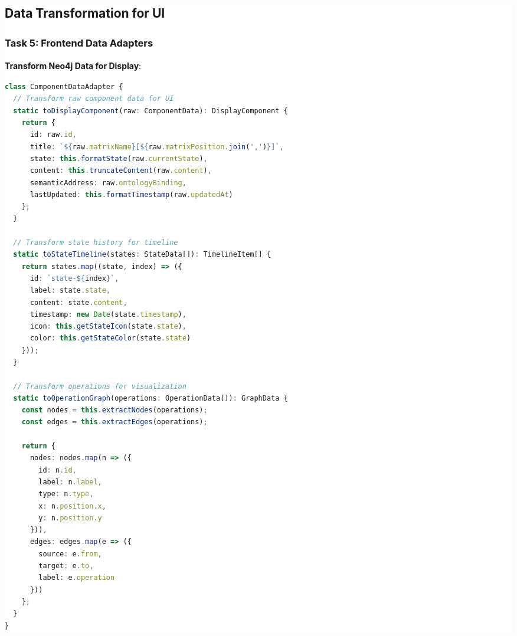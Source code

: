 ## Data Transformation for UI

### Task 5: Frontend Data Adapters

**Transform Neo4j Data for Display**:
```typescript
class ComponentDataAdapter {
  // Transform raw component data for UI
  static toDisplayComponent(raw: ComponentData): DisplayComponent {
    return {
      id: raw.id,
      title: `${raw.matrixName}[${raw.matrixPosition.join(',')}]`,
      state: this.formatState(raw.currentState),
      content: this.truncateContent(raw.content),
      semanticAddress: raw.ontologyBinding,
      lastUpdated: this.formatTimestamp(raw.updatedAt)
    };
  }
  
  // Transform state history for timeline
  static toStateTimeline(states: StateData[]): TimelineItem[] {
    return states.map((state, index) => ({
      id: `state-${index}`,
      label: state.state,
      content: state.content,
      timestamp: new Date(state.timestamp),
      icon: this.getStateIcon(state.state),
      color: this.getStateColor(state.state)
    }));
  }
  
  // Transform operations for visualization
  static toOperationGraph(operations: OperationData[]): GraphData {
    const nodes = this.extractNodes(operations);
    const edges = this.extractEdges(operations);
    
    return {
      nodes: nodes.map(n => ({
        id: n.id,
        label: n.label,
        type: n.type,
        x: n.position.x,
        y: n.position.y
      })),
      edges: edges.map(e => ({
        source: e.from,
        target: e.to,
        label: e.operation
      }))
    };
  }
}
```
